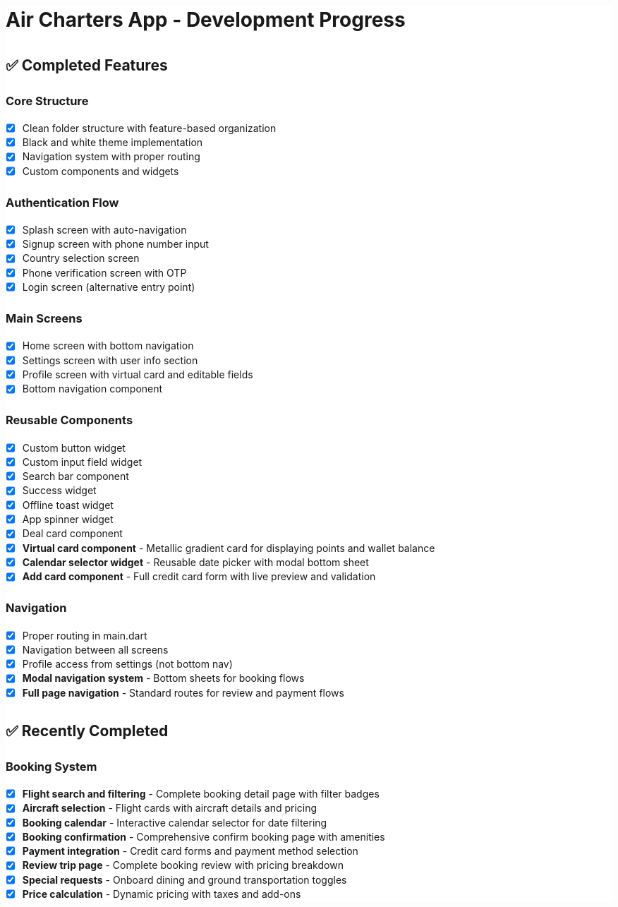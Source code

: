 # Air Charters App - Development Progress

## ✅ Completed Features

### Core Structure
- [x] Clean folder structure with feature-based organization
- [x] Black and white theme implementation
- [x] Navigation system with proper routing
- [x] Custom components and widgets

### Authentication Flow
- [x] Splash screen with auto-navigation
- [x] Signup screen with phone number input
- [x] Country selection screen
- [x] Phone verification screen with OTP
- [x] Login screen (alternative entry point)

### Main Screens
- [x] Home screen with bottom navigation
- [x] Settings screen with user info section
- [x] Profile screen with virtual card and editable fields
- [x] Bottom navigation component

### Reusable Components
- [x] Custom button widget
- [x] Custom input field widget
- [x] Search bar component
- [x] Success widget
- [x] Offline toast widget
- [x] App spinner widget
- [x] Deal card component
- [x] **Virtual card component** - Metallic gradient card for displaying points and wallet balance
- [x] **Calendar selector widget** - Reusable date picker with modal bottom sheet
- [x] **Add card component** - Full credit card form with live preview and validation

### Navigation
- [x] Proper routing in main.dart
- [x] Navigation between all screens
- [x] Profile access from settings (not bottom nav)
- [x] **Modal navigation system** - Bottom sheets for booking flows
- [x] **Full page navigation** - Standard routes for review and payment flows

## ✅ Recently Completed

### Booking System
- [x] **Flight search and filtering** - Complete booking detail page with filter badges
- [x] **Aircraft selection** - Flight cards with aircraft details and pricing
- [x] **Booking calendar** - Interactive calendar selector for date filtering
- [x] **Booking confirmation** - Comprehensive confirm booking page with amenities
- [x] **Payment integration** - Credit card forms and payment method selection
- [x] **Review trip page** - Complete booking review with pricing breakdown
- [x] **Special requests** - Onboard dining and ground transportation toggles
- [x] **Price calculation** - Dynamic pricing with taxes and add-ons
